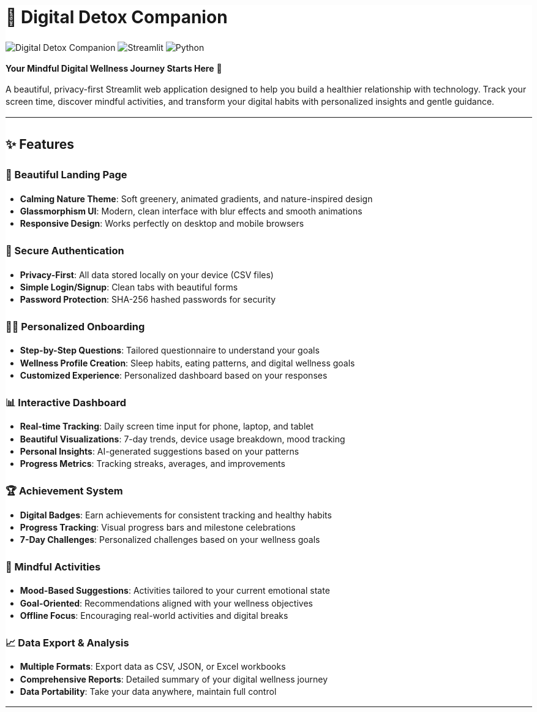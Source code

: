 # 🌿 Digital Detox Companion

![Digital Detox Companion](https://img.shields.io/badge/Digital-Wellness-green?style=for-the-badge&logo=leaf) ![Streamlit](https://img.shields.io/badge/Streamlit-FF4B4B?style=for-the-badge&logo=streamlit&logoColor=white) ![Python](https://img.shields.io/badge/Python-3776AB?style=for-the-badge&logo=python&logoColor=white)

**Your Mindful Digital Wellness Journey Starts Here** 🌱

A beautiful, privacy-first Streamlit web application designed to help you build a healthier relationship with technology. Track your screen time, discover mindful activities, and transform your digital habits with personalized insights and gentle guidance.

---

## ✨ Features

### 🎨 Beautiful Landing Page
- **Calming Nature Theme**: Soft greenery, animated gradients, and nature-inspired design
- **Glassmorphism UI**: Modern, clean interface with blur effects and smooth animations
- **Responsive Design**: Works perfectly on desktop and mobile browsers

### 🔐 Secure Authentication
- **Privacy-First**: All data stored locally on your device (CSV files)
- **Simple Login/Signup**: Clean tabs with beautiful forms
- **Password Protection**: SHA-256 hashed passwords for security

### 🧑‍💻 Personalized Onboarding
- **Step-by-Step Questions**: Tailored questionnaire to understand your goals
- **Wellness Profile Creation**: Sleep habits, eating patterns, and digital wellness goals
- **Customized Experience**: Personalized dashboard based on your responses

### 📊 Interactive Dashboard
- **Real-time Tracking**: Daily screen time input for phone, laptop, and tablet
- **Beautiful Visualizations**: 7-day trends, device usage breakdown, mood tracking
- **Personal Insights**: AI-generated suggestions based on your patterns
- **Progress Metrics**: Tracking streaks, averages, and improvements

### 🏆 Achievement System
- **Digital Badges**: Earn achievements for consistent tracking and healthy habits
- **Progress Tracking**: Visual progress bars and milestone celebrations
- **7-Day Challenges**: Personalized challenges based on your wellness goals

### 🎯 Mindful Activities
- **Mood-Based Suggestions**: Activities tailored to your current emotional state
- **Goal-Oriented**: Recommendations aligned with your wellness objectives
- **Offline Focus**: Encouraging real-world activities and digital breaks

### 📈 Data Export & Analysis
- **Multiple Formats**: Export data as CSV, JSON, or Excel workbooks
- **Comprehensive Reports**: Detailed summary of your digital wellness journey
- **Data Portability**: Take your data anywhere, maintain full control

---